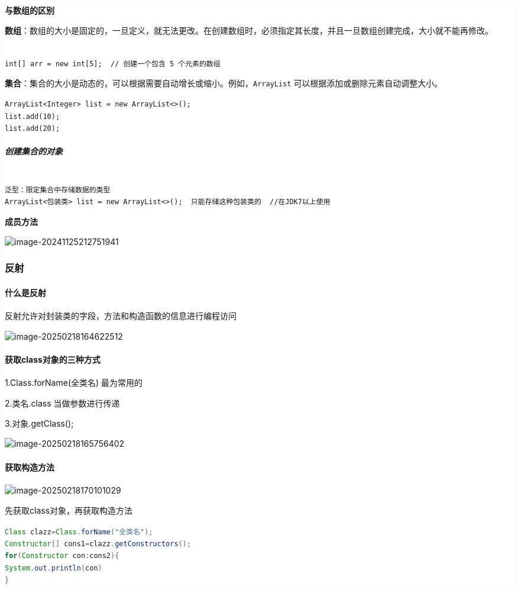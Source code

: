 **与数组的区别**

**数组**：数组的大小是固定的，一旦定义，就无法更改。在创建数组时，必须指定其长度，并且一旦数组创建完成，大小就不能再修改。

```

int[] arr = new int[5];  // 创建一个包含 5 个元素的数组
```

**集合**：集合的大小是动态的，可以根据需要自动增长或缩小。例如，`ArrayList` 可以根据添加或删除元素自动调整大小。

```
ArrayList<Integer> list = new ArrayList<>();
list.add(10);
list.add(20);
```



##### **创建集合的对象**

```

泛型：限定集合中存储数据的类型
ArrayList<包装类> list = new ArrayList<>();  只能存储这种包装类的  //在JDK7以上使用

```

**成员方法**

![image-20241125212751941](https://insey.oss-cn-shenzhen.aliyuncs.com/kin/202411252127044.png)

### 反射

#### 什么是反射

反射允许对封装类的字段，方法和构造函数的信息进行编程访问

![image-20250218164622512](https://insey.oss-cn-shenzhen.aliyuncs.com/kin/202502181646735.png)

#### 获取class对象的三种方式

1.Class.forName(全类名)  最为常用的

2.类名.class  当做参数进行传递

3.对象.getClass();

![image-20250218165756402](https://insey.oss-cn-shenzhen.aliyuncs.com/kin/202502181657494.png)



#### 获取构造方法

![image-20250218170101029](https://insey.oss-cn-shenzhen.aliyuncs.com/kin/202502181701119.png)

先获取class对象，再获取构造方法

```java
Class clazz=Class.forName("全类名");
Constructor[] cons1=clazz.getConstructors();
for(Constructor con:cons2){
System.out.println(con)
}
```
